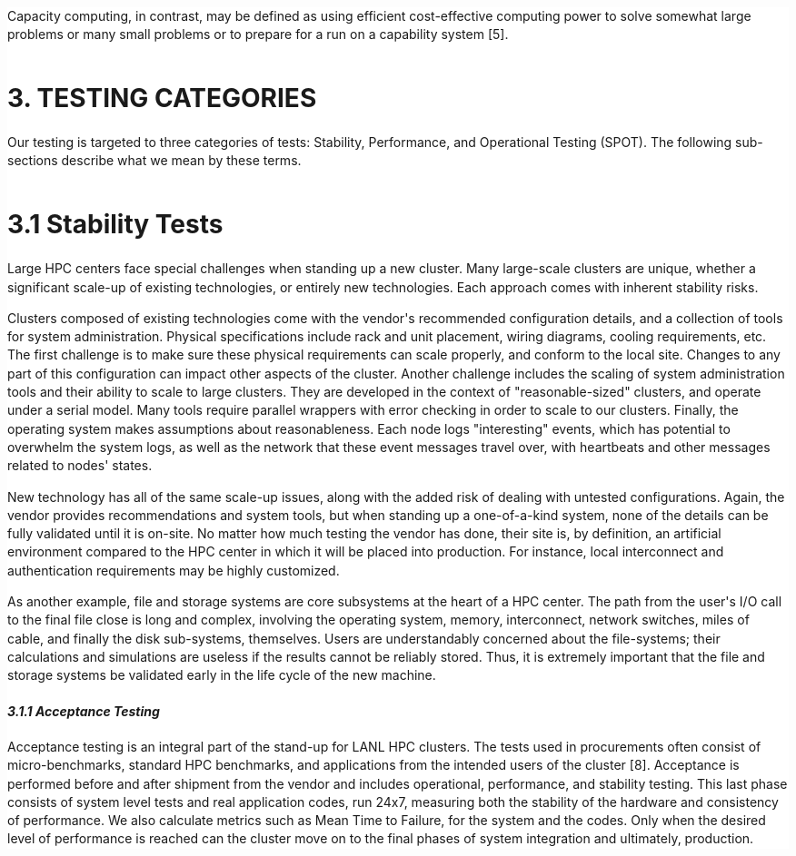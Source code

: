 Capacity computing, in contrast, may be defined as using efficient cost-effective computing power to solve somewhat large problems or many small problems or to prepare for a run on a capability system [5].

# 3. **TESTING CATEGORIES**

Our testing is targeted to three categories of tests: Stability, Performance, and Operational Testing (SPOT). The following sub-sections describe what we mean by these terms.

# 3.1 **Stability Tests**

Large HPC centers face special challenges when standing up a new cluster. Many large-scale clusters are unique, whether a significant scale-up of existing technologies, or entirely new technologies. Each approach comes with inherent stability risks.

Clusters composed of existing technologies come with the vendor's recommended configuration details, and a collection of tools for system administration. Physical specifications include rack and unit placement, wiring diagrams, cooling requirements, etc. The first challenge is to make sure these physical requirements can scale properly, and conform to the local site. Changes to any part of this configuration can impact other aspects of the cluster. Another challenge includes the scaling of system administration tools and their ability to scale to large clusters. They are developed in the context of "reasonable-sized" clusters, and operate under a serial model. Many tools require parallel wrappers with error checking in order to scale to our clusters. Finally, the operating system makes assumptions about reasonableness. Each node logs "interesting" events, which has potential to overwhelm the system logs, as well as the network that these event messages travel over, with heartbeats and other messages related to nodes' states.

New technology has all of the same scale-up issues, along with the added risk of dealing with untested configurations. Again, the vendor provides recommendations and system tools, but when standing up a one-of-a-kind system, none of the details can be fully validated until it is on-site. No matter how much testing the vendor has done, their site is, by definition, an artificial environment compared to the HPC center in which it will be placed into production. For instance, local interconnect and authentication requirements may be highly customized.

As another example, file and storage systems are core subsystems at the heart of a HPC center. The path from the user's I/O call to the final file close is long and complex, involving the operating system, memory, interconnect, network switches, miles of cable, and finally the disk sub-systems, themselves. Users are understandably concerned about the file-systems; their calculations and simulations are useless if the results cannot be reliably stored. Thus, it is extremely important that the file and storage systems be validated early in the life cycle of the new machine.

#### *3.1.1 Acceptance Testing*

Acceptance testing is an integral part of the stand-up for LANL HPC clusters. The tests used in procurements often consist of micro-benchmarks, standard HPC benchmarks, and applications from the intended users of the cluster [8]. Acceptance is performed before and after shipment from the vendor and includes operational, performance, and stability testing. This last phase consists of system level tests and real application codes, run 24x7, measuring both the stability of the hardware and consistency of performance. We also calculate metrics such as Mean Time to Failure, for the system and the codes. Only when the desired level of performance is reached can the cluster move on to the final phases of system integration and ultimately, production.
